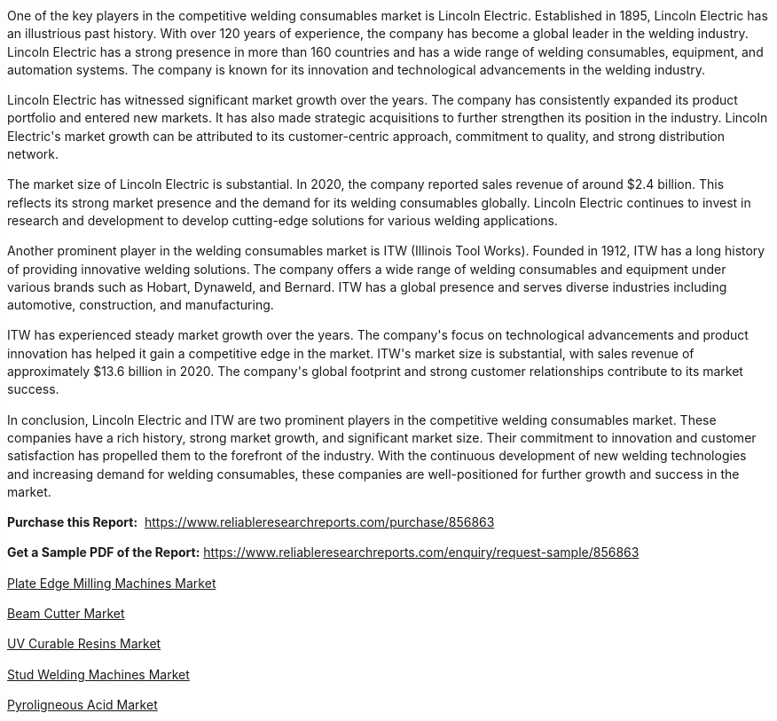 <p><p>One of the key players in the competitive welding consumables market is Lincoln Electric. Established in 1895, Lincoln Electric has an illustrious past history. With over 120 years of experience, the company has become a global leader in the welding industry. Lincoln Electric has a strong presence in more than 160 countries and has a wide range of welding consumables, equipment, and automation systems. The company is known for its innovation and technological advancements in the welding industry.</p><p>Lincoln Electric has witnessed significant market growth over the years. The company has consistently expanded its product portfolio and entered new markets. It has also made strategic acquisitions to further strengthen its position in the industry. Lincoln Electric's market growth can be attributed to its customer-centric approach, commitment to quality, and strong distribution network.</p><p>The market size of Lincoln Electric is substantial. In 2020, the company reported sales revenue of around $2.4 billion. This reflects its strong market presence and the demand for its welding consumables globally. Lincoln Electric continues to invest in research and development to develop cutting-edge solutions for various welding applications.</p><p>Another prominent player in the welding consumables market is ITW (Illinois Tool Works). Founded in 1912, ITW has a long history of providing innovative welding solutions. The company offers a wide range of welding consumables and equipment under various brands such as Hobart, Dynaweld, and Bernard. ITW has a global presence and serves diverse industries including automotive, construction, and manufacturing.</p><p>ITW has experienced steady market growth over the years. The company's focus on technological advancements and product innovation has helped it gain a competitive edge in the market. ITW's market size is substantial, with sales revenue of approximately $13.6 billion in 2020. The company's global footprint and strong customer relationships contribute to its market success.</p><p>In conclusion, Lincoln Electric and ITW are two prominent players in the competitive welding consumables market. These companies have a rich history, strong market growth, and significant market size. Their commitment to innovation and customer satisfaction has propelled them to the forefront of the industry. With the continuous development of new welding technologies and increasing demand for welding consumables, these companies are well-positioned for further growth and success in the market.</p></p>
<p><strong>Purchase this Report:</strong>&nbsp;&nbsp;<a href="https://www.reliableresearchreports.com/purchase/856863">https://www.reliableresearchreports.com/purchase/856863</a></p>
<p></p>
<p><strong>Get a Sample PDF of the Report:</strong>&nbsp;<a href="https://www.reliableresearchreports.com/enquiry/request-sample/856863">https://www.reliableresearchreports.com/enquiry/request-sample/856863</a></p>
<p><p><a href="https://medium.com/@russpollich/plate-edge-milling-machines-market-comprehensive-assessment-by-type-application-and-geography-4c09c87d9abb">Plate Edge Milling Machines Market</a></p><p><a href="https://medium.com/@adellalesch/beam-cutter-market-size-market-outlook-and-market-forecast-2023-to-2030-b04ac66e65a6">Beam Cutter Market</a></p><p><a href="https://github.com/ashepherd82/Market-Research-Report-List-1/blob/main/uv-curable-resins-market.md">UV Curable Resins Market</a></p><p><a href="https://medium.com/@robbleannon/stud-welding-machines-market-comprehensive-assessment-by-type-application-and-geography-e25fca219fe6">Stud Welding Machines Market</a></p><p><a href="https://github.com/FassouRP/Market-Research-Report-List-1/blob/main/pyroligneous-acid-market.md">Pyroligneous Acid Market</a></p></p>